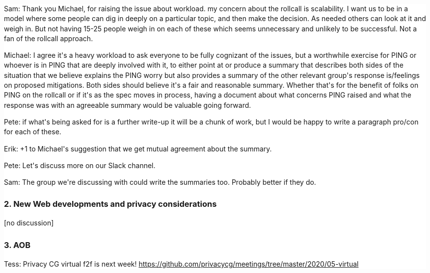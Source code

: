 Sam: Thank you Michael, for raising the issue about workload.  my concern about the rollcall is scalability. I want us to be in a model where some people can dig in deeply on a particular topic, and then make the decision. As needed others can look at it and weigh in. But not having 15-25 people weigh in on each of these which seems unnecessary and unlikely to be successful. Not a fan of the rollcall approach.

Michael: I agree it's a heavy workload to ask everyone to be fully cognizant of the issues, but a worthwhile exercise for PING or whoever is in PING that are deeply involved with it, to either point at or produce a summary that describes both sides of the situation that we believe explains the PING worry but also provides a summary of the other relevant group's response is/feelings on proposed mitigations. Both sides should believe it's a fair and reasonable summary. Whether that's for the benefit of folks on PING on the rollcall or if it's as the spec moves in process, having a document about what concerns PING raised and what the response was with an agreeable summary would be valuable going forward.

Pete: if what's being asked for is a further write-up it will be a chunk of work, but I would be happy to write a paragraph pro/con for each of these.

Erik: +1 to Michael's suggestion that we get mutual agreement about the summary.

Pete: Let's discuss more on our Slack channel.

Sam: The group we're discussing with could write the summaries too. Probably better if they do.

### 2. New Web developments and privacy considerations

[no discussion]

### 3. AOB

Tess: Privacy CG virtual f2f is next week! https://github.com/privacycg/meetings/tree/master/2020/05-virtual
